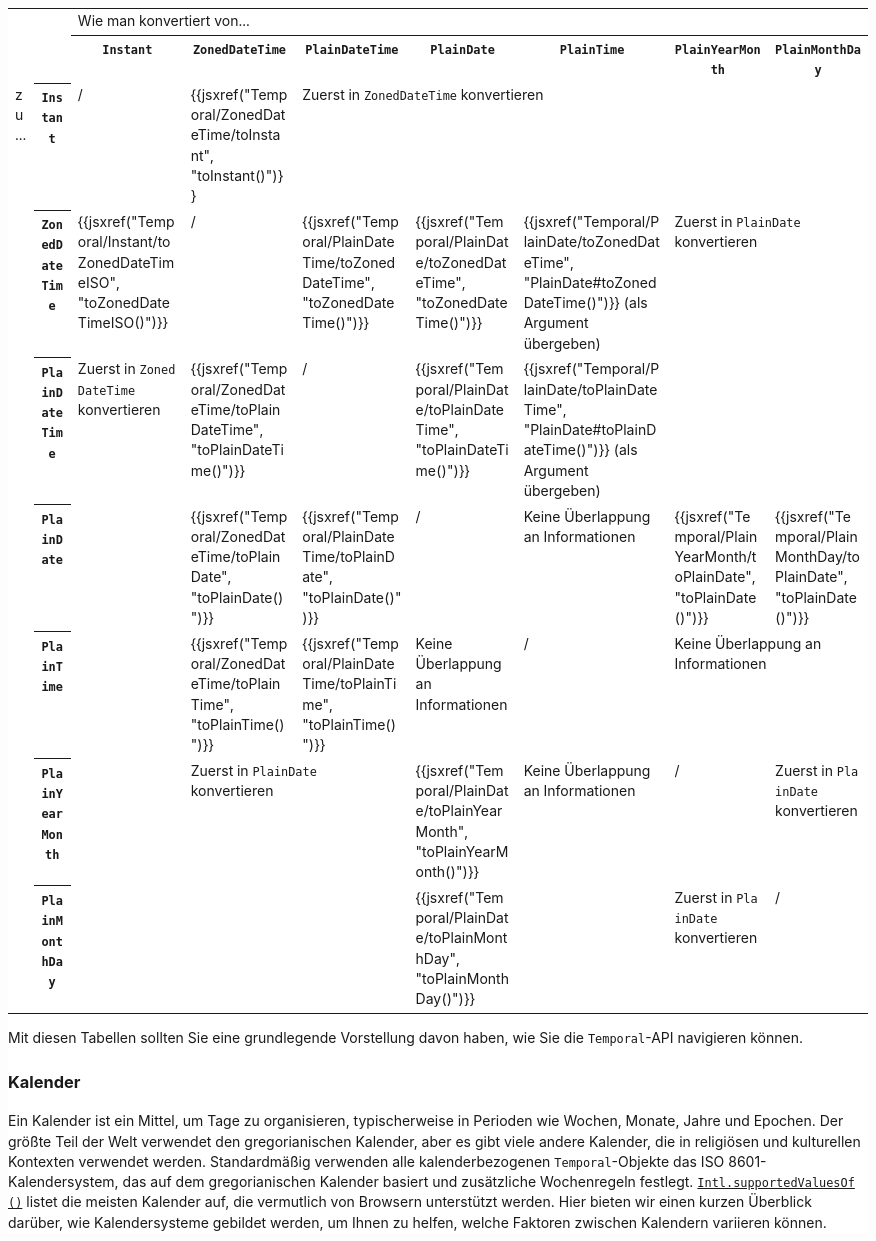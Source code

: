 <table>
<tbody>
<tr>
<td rowspan="2" colspan="2"></td>
<td colspan="7">Wie man konvertiert von...</td>
</tr>
<tr>
<th><code>Instant</code></th>
<th><code>ZonedDateTime</code></th>
<th><code>PlainDateTime</code></th>
<th><code>PlainDate</code></th>
<th><code>PlainTime</code></th>
<th><code>PlainYearMonth</code></th>
<th><code>PlainMonthDay</code></th>
</tr>
<tr><td rowspan="7">zu...</td><th><code>Instant</code></th><td>/</td><td>{{jsxref("Temporal/ZonedDateTime/toInstant", "toInstant()")}}</td><td colspan="5">Zuerst in <code>ZonedDateTime</code> konvertieren</td></tr>
<tr><th><code>ZonedDateTime</code></th><td>{{jsxref("Temporal/Instant/toZonedDateTimeISO", "toZonedDateTimeISO()")}}</td><td>/</td><td>{{jsxref("Temporal/PlainDateTime/toZonedDateTime", "toZonedDateTime()")}}</td><td>{{jsxref("Temporal/PlainDate/toZonedDateTime", "toZonedDateTime()")}}</td><td>{{jsxref("Temporal/PlainDate/toZonedDateTime", "PlainDate#toZonedDateTime()")}} (als Argument übergeben)</td><td rowspan="2" colspan="2">Zuerst in <code>PlainDate</code> konvertieren</td></tr>
<tr><th><code>PlainDateTime</code></th><td rowspan="5">Zuerst in <code>ZonedDateTime</code> konvertieren</td><td>{{jsxref("Temporal/ZonedDateTime/toPlainDateTime", "toPlainDateTime()")}}</td><td>/</td><td>{{jsxref("Temporal/PlainDate/toPlainDateTime", "toPlainDateTime()")}}</td><td>{{jsxref("Temporal/PlainDate/toPlainDateTime", "PlainDate#toPlainDateTime()")}} (als Argument übergeben)</td></tr>
<tr><th><code>PlainDate</code></th><td>{{jsxref("Temporal/ZonedDateTime/toPlainDate", "toPlainDate()")}}</td><td>{{jsxref("Temporal/PlainDateTime/toPlainDate", "toPlainDate()")}}</td><td>/</td><td>Keine Überlappung an Informationen</td><td>{{jsxref("Temporal/PlainYearMonth/toPlainDate", "toPlainDate()")}}</td><td>{{jsxref("Temporal/PlainMonthDay/toPlainDate", "toPlainDate()")}}</td></tr>
<tr><th><code>PlainTime</code></th><td>{{jsxref("Temporal/ZonedDateTime/toPlainTime", "toPlainTime()")}}</td><td>{{jsxref("Temporal/PlainDateTime/toPlainTime", "toPlainTime()")}}</td><td>Keine Überlappung an Informationen</td><td>/</td><td colspan="2">Keine Überlappung an Informationen</td></tr>
<tr><th><code>PlainYearMonth</code></th><td rowspan="2" colspan="2">Zuerst in <code>PlainDate</code> konvertieren</td><td>{{jsxref("Temporal/PlainDate/toPlainYearMonth", "toPlainYearMonth()")}}</td><td rowspan="2">Keine Überlappung an Informationen</td><td>/</td><td>Zuerst in <code>PlainDate</code> konvertieren</td></tr>
<tr><th><code>PlainMonthDay</code></th><td>{{jsxref("Temporal/PlainDate/toPlainMonthDay", "toPlainMonthDay()")}}</td><td>Zuerst in <code>PlainDate</code> konvertieren</td><td>/</td></tr>
</tbody>
</table>

Mit diesen Tabellen sollten Sie eine grundlegende Vorstellung davon haben, wie Sie die `Temporal`-API navigieren können.

### Kalender

Ein Kalender ist ein Mittel, um Tage zu organisieren, typischerweise in Perioden wie Wochen, Monate, Jahre und Epochen. Der größte Teil der Welt verwendet den gregorianischen Kalender, aber es gibt viele andere Kalender, die in religiösen und kulturellen Kontexten verwendet werden. Standardmäßig verwenden alle kalenderbezogenen `Temporal`-Objekte das ISO 8601-Kalendersystem, das auf dem gregorianischen Kalender basiert und zusätzliche Wochenregeln festlegt. [`Intl.supportedValuesOf()`](/de/docs/Web/JavaScript/Reference/Global_Objects/Intl/supportedValuesOf#supported_calendar_types) listet die meisten Kalender auf, die vermutlich von Browsern unterstützt werden. Hier bieten wir einen kurzen Überblick darüber, wie Kalendersysteme gebildet werden, um Ihnen zu helfen, welche Faktoren zwischen Kalendern variieren können.
